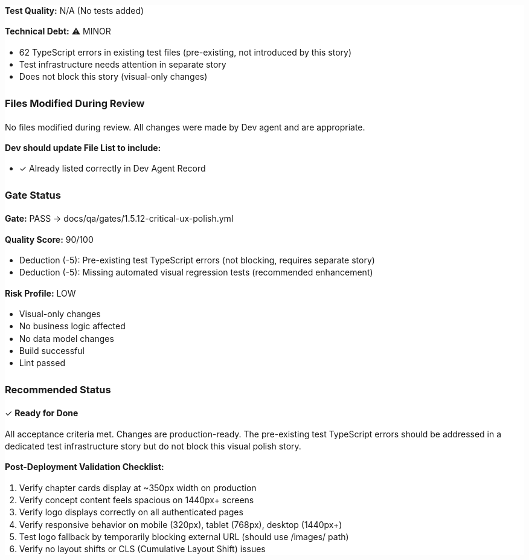 **Test Quality:** N/A (No tests added)

**Technical Debt:** ⚠️ MINOR
- 62 TypeScript errors in existing test files (pre-existing, not introduced by this story)
- Test infrastructure needs attention in separate story
- Does not block this story (visual-only changes)

### Files Modified During Review

No files modified during review. All changes were made by Dev agent and are appropriate.

**Dev should update File List to include:**
- ✓ Already listed correctly in Dev Agent Record

### Gate Status

**Gate:** PASS → docs/qa/gates/1.5.12-critical-ux-polish.yml

**Quality Score:** 90/100
- Deduction (-5): Pre-existing test TypeScript errors (not blocking, requires separate story)
- Deduction (-5): Missing automated visual regression tests (recommended enhancement)

**Risk Profile:** LOW
- Visual-only changes
- No business logic affected
- No data model changes
- Build successful
- Lint passed

### Recommended Status

✓ **Ready for Done**

All acceptance criteria met. Changes are production-ready. The pre-existing test TypeScript errors should be addressed in a dedicated test infrastructure story but do not block this visual polish story.

**Post-Deployment Validation Checklist:**
1. Verify chapter cards display at ~350px width on production
2. Verify concept content feels spacious on 1440px+ screens
3. Verify logo displays correctly on all authenticated pages
4. Verify responsive behavior on mobile (320px), tablet (768px), desktop (1440px+)
5. Test logo fallback by temporarily blocking external URL (should use /images/ path)
6. Verify no layout shifts or CLS (Cumulative Layout Shift) issues
